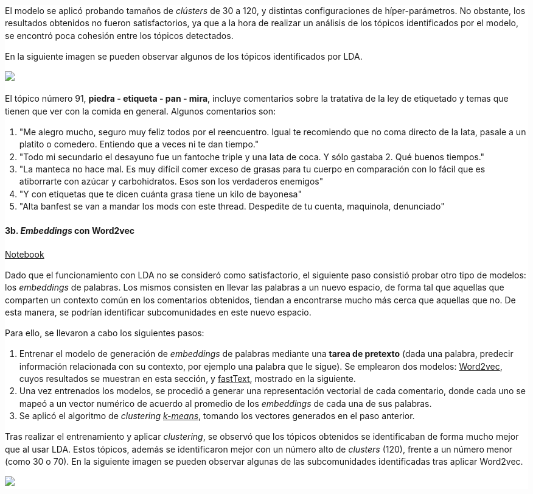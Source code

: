 El modelo se aplicó probando tamaños de *clústers* de 30 a 120, y distintas configuraciones de híper-parámetros. No obstante, los resultados obtenidos no fueron satisfactorios, ya que a la hora de realizar un análisis de los tópicos identificados por el modelo, se encontró poca cohesión entre los tópicos detectados.

En la siguiente imagen se pueden observar algunos de los tópicos identificados por LDA.

![](misc/embedding_1.png)

El tópico número 91, **piedra - etiqueta - pan - mira**, incluye comentarios sobre la tratativa de la ley de etiquetado y temas que tienen que ver con la comida en general. Algunos comentarios son:

1. "Me alegro mucho, seguro muy feliz todos por el reencuentro. Igual te recomiendo que no coma directo de la lata, pasale a un platito o comedero. Entiendo que a veces ni te dan tiempo."
2. "Todo mi secundario el desayuno fue un fantoche triple y una lata de coca.  Y sólo gastaba 2. Qué buenos tiempos."
3. "La manteca no hace mal. Es muy difícil comer exceso de grasas para tu cuerpo en comparación con lo fácil que es atiborrarte con azúcar y carbohidratos. Esos son los verdaderos enemigos"
4. "Y con etiquetas que te dicen cuánta grasa tiene un kilo de bayonesa"
5. "Alta banfest se van a mandar los mods con este thread. Despedite de tu cuenta, maquinola, denunciado"


#### 3b. *Embeddings* con Word2vec

[Notebook](/src/3b_pipeline_embedding_word2vec.ipynb)

Dado que el funcionamiento con LDA no se consideró como satisfactorio, el siguiente paso consistió probar otro tipo de modelos: los *embeddings* de palabras.
Los mismos consisten en llevar las palabras a un nuevo espacio, de forma tal que aquellas que comparten un contexto común en los comentarios obtenidos, tiendan a encontrarse mucho más cerca que aquellas que no.
De esta manera, se podrían identificar subcomunidades en este nuevo espacio.

Para ello, se llevaron a cabo los siguientes pasos:

1. Entrenar el modelo de generación de *embeddings* de palabras mediante una **tarea de pretexto** (dada una palabra, predecir información relacionada con su contexto, por ejemplo una palabra que le sigue). Se emplearon dos modelos: [Word2vec](https://en.wikipedia.org/wiki/Word2vec), cuyos resultados se muestran en esta sección, y [fastText](https://en.wikipedia.org/wiki/fastText), mostrado en la siguiente.
2. Una vez entrenados los modelos, se procedió a generar una representación vectorial de cada comentario, donde cada uno se mapeó a un vector numérico de acuerdo al promedio de los *embeddings* de cada una de sus palabras.
3. Se aplicó el algoritmo de *clustering* *[k-means](https://en.wikipedia.org/wiki/K-means_clustering)*, tomando los vectores generados en el paso anterior.

Tras realizar el entrenamiento y aplicar *clustering*, se observó que los tópicos obtenidos se identificaban de forma mucho mejor que al usar LDA.
Estos tópicos, además se identificaron mejor con un número alto de *clusters* (120), frente a un número menor (como 30 o 70).
En la siguiente imagen se pueden observar algunas de las subcomunidades identificadas tras aplicar Word2vec.


![](misc/embedding_2.png)
